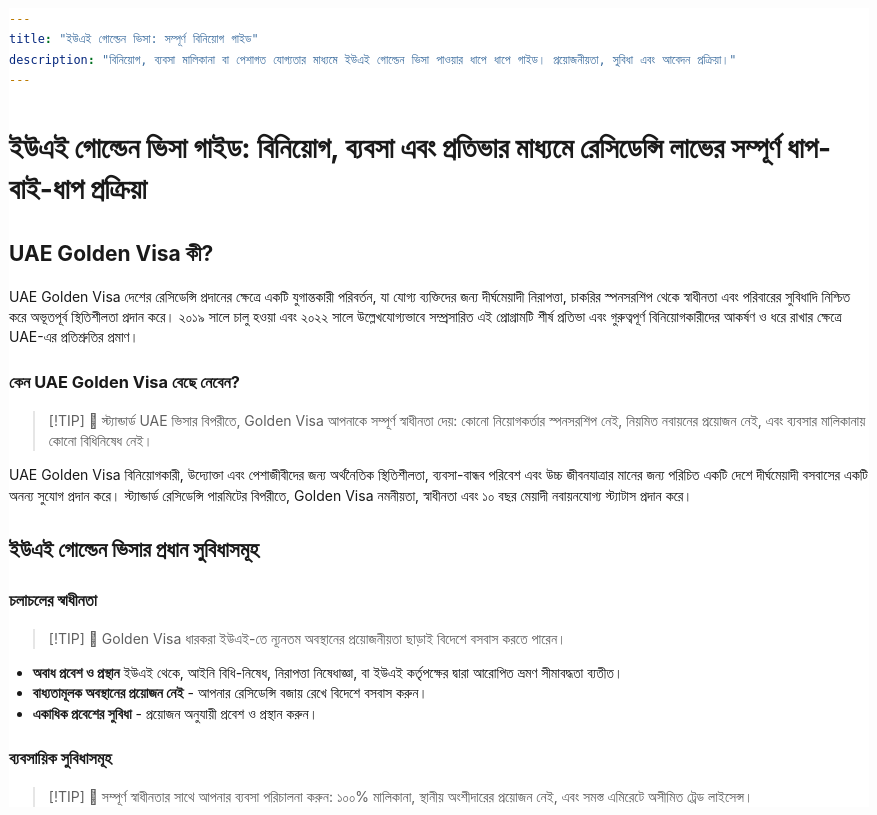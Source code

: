 ```yaml
---
title: "ইউএই গোল্ডেন ভিসা: সম্পূর্ণ বিনিয়োগ গাইড"
description: "বিনিয়োগ, ব্যবসা মালিকানা বা পেশাগত যোগ্যতার মাধ্যমে ইউএই গোল্ডেন ভিসা পাওয়ার ধাপে ধাপে গাইড। প্রয়োজনীয়তা, সুবিধা এবং আবেদন প্রক্রিয়া।"
---
```


# ইউএই গোল্ডেন ভিসা গাইড: বিনিয়োগ, ব্যবসা এবং প্রতিভার মাধ্যমে রেসিডেন্সি লাভের সম্পূর্ণ ধাপ-বাই-ধাপ প্রক্রিয়া

## UAE Golden Visa কী?

UAE Golden Visa দেশের রেসিডেন্সি প্রদানের ক্ষেত্রে একটি যুগান্তকারী পরিবর্তন, যা যোগ্য ব্যক্তিদের জন্য দীর্ঘমেয়াদী নিরাপত্তা, চাকরির স্পনসরশিপ থেকে স্বাধীনতা এবং পরিবারের সুবিধাদি নিশ্চিত করে অভূতপূর্ব স্থিতিশীলতা প্রদান করে। ২০১৯ সালে চালু হওয়া এবং ২০২২ সালে উল্লেখযোগ্যভাবে সম্প্রসারিত এই প্রোগ্রামটি শীর্ষ প্রতিভা এবং গুরুত্বপূর্ণ বিনিয়োগকারীদের আকর্ষণ ও ধরে রাখার ক্ষেত্রে UAE-এর প্রতিশ্রুতির প্রমাণ।

### কেন UAE Golden Visa বেছে নেবেন?

> [!TIP] 💙 স্ট্যান্ডার্ড UAE ভিসার বিপরীতে, Golden Visa আপনাকে সম্পূর্ণ স্বাধীনতা দেয়: কোনো নিয়োগকর্তার স্পনসরশিপ নেই, নিয়মিত নবায়নের প্রয়োজন নেই, এবং ব্যবসার মালিকানায় কোনো বিধিনিষেধ নেই।

UAE Golden Visa বিনিয়োগকারী, উদ্যোক্তা এবং পেশাজীবীদের জন্য অর্থনৈতিক স্থিতিশীলতা, ব্যবসা-বান্ধব পরিবেশ এবং উচ্চ জীবনযাত্রার মানের জন্য পরিচিত একটি দেশে দীর্ঘমেয়াদী বসবাসের একটি অনন্য সুযোগ প্রদান করে। স্ট্যান্ডার্ড রেসিডেন্সি পারমিটের বিপরীতে, Golden Visa নমনীয়তা, স্বাধীনতা এবং ১০ বছর মেয়াদী নবায়নযোগ্য স্ট্যাটাস প্রদান করে।

## ইউএই গোল্ডেন ভিসার প্রধান সুবিধাসমূহ

<video  autoplay muted playsinline style="padding: 30px" class="light-only">
  <source src="/img/iStock-1906734765.mp4" type="video/mp4">
</video>
<video  autoplay muted playsinline style="padding: 30px" class="dark-only">
  <source src="/img/iStock-1248811213.mp4" type="video/mp4">
</video>

### চলাচলের স্বাধীনতা

> [!TIP] 💙 Golden Visa ধারকরা ইউএই-তে ন্যূনতম অবস্থানের প্রয়োজনীয়তা ছাড়াই বিদেশে বসবাস করতে পারেন।

- **অবাধ প্রবেশ ও প্রস্থান** ইউএই থেকে, আইনি বিধি-নিষেধ, নিরাপত্তা নিষেধাজ্ঞা, বা ইউএই কর্তৃপক্ষের দ্বারা আরোপিত ভ্রমণ সীমাবদ্ধতা ব্যতীত।
- **বাধ্যতামূলক অবস্থানের প্রয়োজন নেই** - আপনার রেসিডেন্সি বজায় রেখে বিদেশে বসবাস করুন।
- **একাধিক প্রবেশের সুবিধা** - প্রয়োজন অনুযায়ী প্রবেশ ও প্রস্থান করুন।

### ব্যবসায়িক সুবিধাসমূহ

> [!TIP] 💙 সম্পূর্ণ স্বাধীনতার সাথে আপনার ব্যবসা পরিচালনা করুন: ১০০% মালিকানা, স্থানীয় অংশীদারের প্রয়োজন নেই, এবং সমস্ত এমিরেটে অসীমিত ট্রেড লাইসেন্স।
